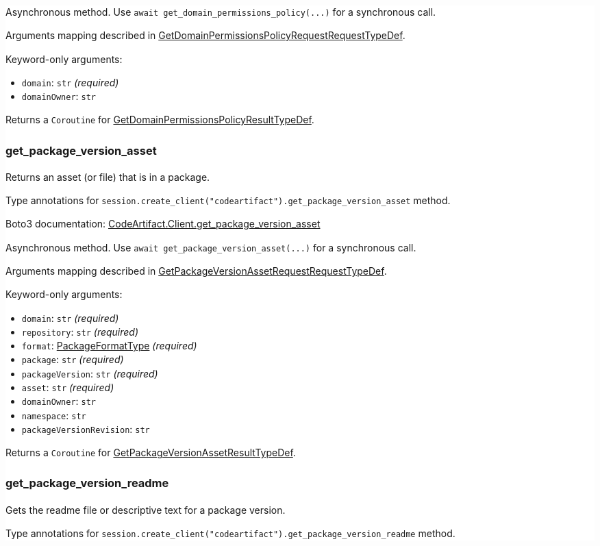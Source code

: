 Asynchronous method. Use `await get_domain_permissions_policy(...)` for a
synchronous call.

Arguments mapping described in
[GetDomainPermissionsPolicyRequestRequestTypeDef](./type_defs.md#getdomainpermissionspolicyrequestrequesttypedef).

Keyword-only arguments:

- `domain`: `str` *(required)*
- `domainOwner`: `str`

Returns a `Coroutine` for
[GetDomainPermissionsPolicyResultTypeDef](./type_defs.md#getdomainpermissionspolicyresulttypedef).

<a id="get\_package\_version\_asset"></a>

### get_package_version_asset

Returns an asset (or file) that is in a package.

Type annotations for
`session.create_client("codeartifact").get_package_version_asset` method.

Boto3 documentation:
[CodeArtifact.Client.get_package_version_asset](https://boto3.amazonaws.com/v1/documentation/api/latest/reference/services/codeartifact.html#CodeArtifact.Client.get_package_version_asset)

Asynchronous method. Use `await get_package_version_asset(...)` for a
synchronous call.

Arguments mapping described in
[GetPackageVersionAssetRequestRequestTypeDef](./type_defs.md#getpackageversionassetrequestrequesttypedef).

Keyword-only arguments:

- `domain`: `str` *(required)*
- `repository`: `str` *(required)*
- `format`: [PackageFormatType](./literals.md#packageformattype) *(required)*
- `package`: `str` *(required)*
- `packageVersion`: `str` *(required)*
- `asset`: `str` *(required)*
- `domainOwner`: `str`
- `namespace`: `str`
- `packageVersionRevision`: `str`

Returns a `Coroutine` for
[GetPackageVersionAssetResultTypeDef](./type_defs.md#getpackageversionassetresulttypedef).

<a id="get\_package\_version\_readme"></a>

### get_package_version_readme

Gets the readme file or descriptive text for a package version.

Type annotations for
`session.create_client("codeartifact").get_package_version_readme` method.
